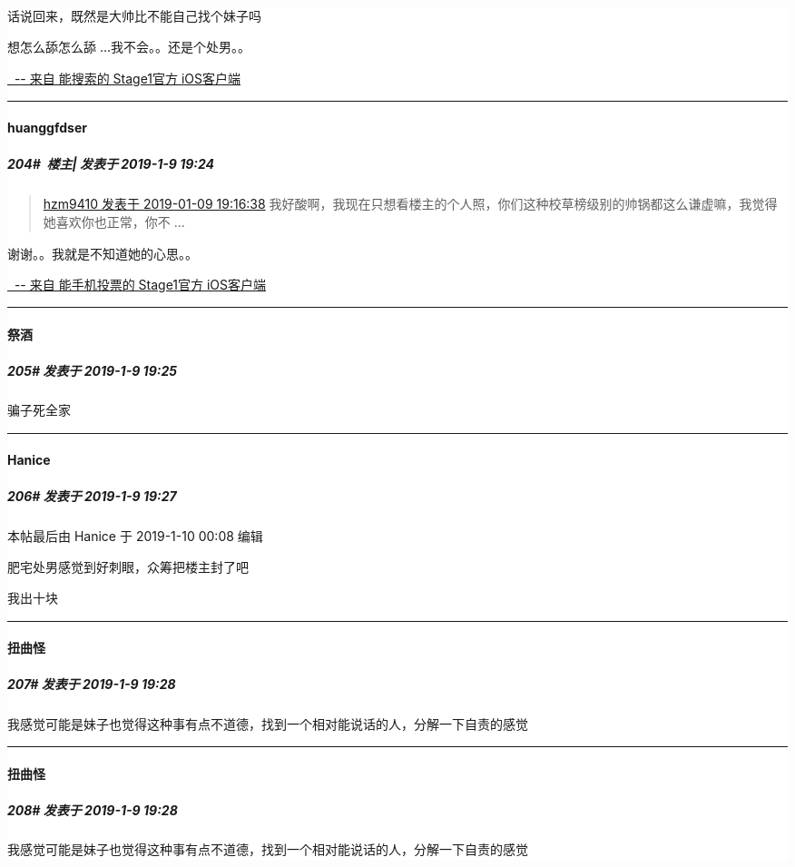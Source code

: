
话说回来，既然是大帅比不能自己找个妹子吗

想怎么舔怎么舔 ...</blockquote>我不会。。还是个处男。。

[  -- 来自 能搜索的 Stage1官方 iOS客户端](https://itunes.apple.com/fi/app/saraba1st/id1221237470?mt=8)


-----

####  huanggfdser  
##### 204#         楼主| 发表于 2019-1-9 19:24


<blockquote><a href="httphttps://bbs.saraba1st.com/2b/forum.php?mod=redirect&amp;goto=findpost&amp;pid=42217068&amp;ptid=1803199" target="_blank">hzm9410 发表于 2019-01-09 19:16:38</a>
我好酸啊，我现在只想看楼主的个人照，你们这种校草榜级别的帅锅都这么谦虚嘛，我觉得她喜欢你也正常，你不 ...</blockquote>谢谢。。我就是不知道她的心思。。

[  -- 来自 能手机投票的 Stage1官方 iOS客户端](https://itunes.apple.com/fi/app/saraba1st/id1221237470?mt=8)


-----

####  祭酒  
##### 205#       发表于 2019-1-9 19:25


骗子死全家


-----

####  Hanice  
##### 206#       发表于 2019-1-9 19:27


 本帖最后由 Hanice 于 2019-1-10 00:08 编辑 

肥宅处男感觉到好刺眼，众筹把楼主封了吧

我出十块


-----

####  扭曲怪  
##### 207#       发表于 2019-1-9 19:28


我感觉可能是妹子也觉得这种事有点不道德，找到一个相对能说话的人，分解一下自责的感觉


-----

####  扭曲怪  
##### 208#       发表于 2019-1-9 19:28


我感觉可能是妹子也觉得这种事有点不道德，找到一个相对能说话的人，分解一下自责的感觉

